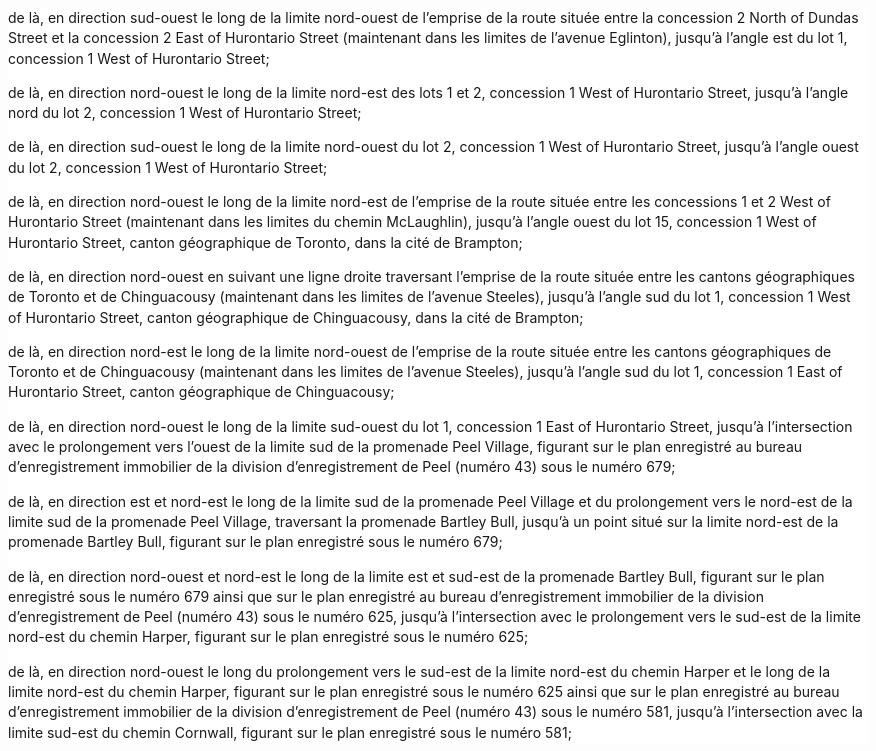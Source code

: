 

de là, en direction sud-ouest le long de la limite nord-ouest de l’emprise de la route située entre la concession 2 North of Dundas Street et la concession 2 East of Hurontario Street (maintenant dans les limites de l’avenue Eglinton), jusqu’à l’angle est du lot 1, concession 1 West of Hurontario Street;



de là, en direction nord-ouest le long de la limite nord-est des lots 1 et 2, concession 1 West of Hurontario Street, jusqu’à l’angle nord du lot 2, concession 1 West of Hurontario Street;



de là, en direction sud-ouest le long de la limite nord-ouest du lot 2, concession 1 West of Hurontario Street, jusqu’à l’angle ouest du lot 2, concession 1 West of Hurontario Street;



de là, en direction nord-ouest le long de la limite nord-est de l’emprise de la route située entre les concessions 1 et 2 West of Hurontario Street (maintenant dans les limites du chemin McLaughlin), jusqu’à l’angle ouest du lot 15, concession 1 West of Hurontario Street, canton géographique de Toronto, dans la cité de Brampton;



de là, en direction nord-ouest en suivant une ligne droite traversant l’emprise de la route située entre les cantons géographiques de Toronto et de Chinguacousy (maintenant dans les limites de l’avenue Steeles), jusqu’à l’angle sud du lot 1, concession 1 West of Hurontario Street, canton géographique de Chinguacousy, dans la cité de Brampton;



de là, en direction nord-est le long de la limite nord-ouest de l’emprise de la route située entre les cantons géographiques de Toronto et de Chinguacousy (maintenant dans les limites de l’avenue Steeles), jusqu’à l’angle sud du lot 1, concession 1 East of Hurontario Street, canton géographique de Chinguacousy;



de là, en direction nord-ouest le long de la limite sud-ouest du lot 1, concession 1 East of Hurontario Street, jusqu’à l’intersection avec le prolongement vers l’ouest de la limite sud de la promenade Peel Village, figurant sur le plan enregistré au bureau d’enregistrement immobilier de la division d’enregistrement de Peel (numéro 43) sous le numéro 679;



de là, en direction est et nord-est le long de la limite sud de la promenade Peel Village et du prolongement vers le nord-est de la limite sud de la promenade Peel Village, traversant la promenade Bartley Bull, jusqu’à un point situé sur la limite nord-est de la promenade Bartley Bull, figurant sur le plan enregistré sous le numéro 679;



de là, en direction nord-ouest et nord-est le long de la limite est et sud-est de la promenade Bartley Bull, figurant sur le plan enregistré sous le numéro 679 ainsi que sur le plan enregistré au bureau d’enregistrement immobilier de la division d’enregistrement de Peel (numéro 43) sous le numéro 625, jusqu’à l’intersection avec le prolongement vers le sud-est de la limite nord-est du chemin Harper, figurant sur le plan enregistré sous le numéro 625;



de là, en direction nord-ouest le long du prolongement vers le sud-est de la limite nord-est du chemin Harper et le long de la limite nord-est du chemin Harper, figurant sur le plan enregistré sous le numéro 625 ainsi que sur le plan enregistré au bureau d’enregistrement immobilier de la division d’enregistrement de Peel (numéro 43) sous le numéro 581, jusqu’à l’intersection avec la limite sud-est du chemin Cornwall, figurant sur le plan enregistré sous le numéro 581;
